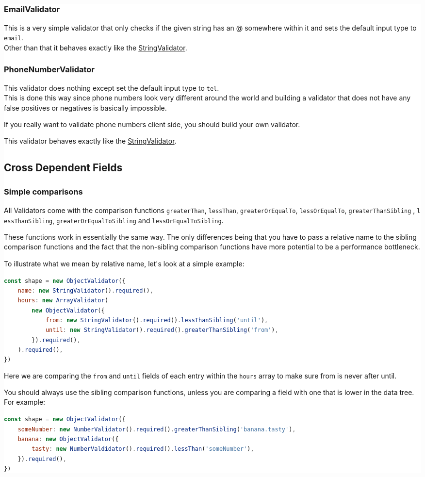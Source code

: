 ### EmailValidator

This is a very simple validator that only checks if the given string has an @ somewhere within it and sets the default input type
to `email`.  
Other than that it behaves exactly like the [StringValidator](#stringvalidator).

### PhoneNumberValidator

This validator does nothing except set the default input type to `tel`.  
This is done this way since phone numbers look very different around the world and building a validator that does not have any false
positives or negatives is basically impossible.

If you really want to validate phone numbers client side, you should build your own validator.

This validator behaves exactly like the [StringValidator](#stringvalidator).

## Cross Dependent Fields

### Simple comparisons

All Validators come with the comparison functions `greaterThan`, `lessThan`, `greaterOrEqualTo`, `lessOrEqualTo`, `greaterThanSibling`
, `lessThanSibling`, `greaterOrEqualToSibling` and `lessOrEqualToSibling`.

These functions work in essentially the same way. The only differences being that you have to pass a relative name to the sibling
comparison functions and the fact that the non-sibling comparison functions have more potential to be a performance bottleneck.

To illustrate what we mean by relative name, let's look at a simple example:

```js
const shape = new ObjectValidator({
    name: new StringValidator().required(),
    hours: new ArrayValidator(
        new ObjectValidator({
            from: new StringValidator().required().lessThanSibling('until'),
            until: new StringValidator().required().greaterThanSibling('from'),
        }).required(),
    ).required(),
})
```

Here we are comparing the `from` and `until` fields of each entry within the `hours` array to make sure from is never after until.

You should always use the sibling comparison functions, unless you are comparing a field with one that is lower in the data tree.  
For example:

```js
const shape = new ObjectValidator({
    someNumber: new NumberValidator().required().greaterThanSibling('banana.tasty'),
    banana: new ObjectValidator({
        tasty: new NumberValdidator().required().lessThan('someNumber'),
    }).required(),
})
```
